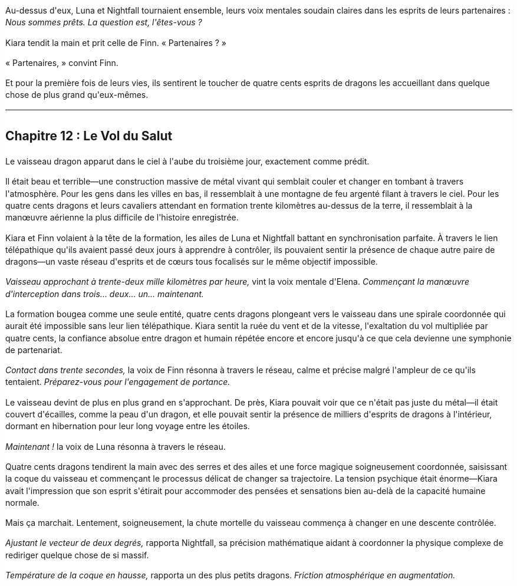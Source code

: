 Au-dessus d'eux, Luna et Nightfall tournaient ensemble, leurs voix mentales soudain claires dans les esprits de leurs partenaires : *Nous sommes prêts. La question est, l'êtes-vous ?*

Kiara tendit la main et prit celle de Finn. « Partenaires ? »

« Partenaires, » convint Finn.

Et pour la première fois de leurs vies, ils sentirent le toucher de quatre cents esprits de dragons les accueillant dans quelque chose de plus grand qu'eux-mêmes.

---

## Chapitre 12 : Le Vol du Salut

Le vaisseau dragon apparut dans le ciel à l'aube du troisième jour, exactement comme prédit.

Il était beau et terrible—une construction massive de métal vivant qui semblait couler et changer en tombant à travers l'atmosphère. Pour les gens dans les villes en bas, il ressemblait à une montagne de feu argenté filant à travers le ciel. Pour les quatre cents dragons et leurs cavaliers attendant en formation trente kilomètres au-dessus de la terre, il ressemblait à la manœuvre aérienne la plus difficile de l'histoire enregistrée.

Kiara et Finn volaient à la tête de la formation, les ailes de Luna et Nightfall battant en synchronisation parfaite. À travers le lien télépathique qu'ils avaient passé deux jours à apprendre à contrôler, ils pouvaient sentir la présence de chaque autre paire de dragons—un vaste réseau d'esprits et de cœurs tous focalisés sur le même objectif impossible.

*Vaisseau approchant à trente-deux mille kilomètres par heure,* vint la voix mentale d'Elena. *Commençant la manœuvre d'interception dans trois... deux... un... maintenant.*

La formation bougea comme une seule entité, quatre cents dragons plongeant vers le vaisseau dans une spirale coordonnée qui aurait été impossible sans leur lien télépathique. Kiara sentit la ruée du vent et de la vitesse, l'exaltation du vol multipliée par quatre cents, la confiance absolue entre dragon et humain répétée encore et encore jusqu'à ce que cela devienne une symphonie de partenariat.

*Contact dans trente secondes,* la voix de Finn résonna à travers le réseau, calme et précise malgré l'ampleur de ce qu'ils tentaient. *Préparez-vous pour l'engagement de portance.*

Le vaisseau devint de plus en plus grand en s'approchant. De près, Kiara pouvait voir que ce n'était pas juste du métal—il était couvert d'écailles, comme la peau d'un dragon, et elle pouvait sentir la présence de milliers d'esprits de dragons à l'intérieur, dormant en hibernation pour leur long voyage entre les étoiles.

*Maintenant !* la voix de Luna résonna à travers le réseau.

Quatre cents dragons tendirent la main avec des serres et des ailes et une force magique soigneusement coordonnée, saisissant la coque du vaisseau et commençant le processus délicat de changer sa trajectoire. La tension psychique était énorme—Kiara avait l'impression que son esprit s'étirait pour accommoder des pensées et sensations bien au-delà de la capacité humaine normale.

Mais ça marchait. Lentement, soigneusement, la chute mortelle du vaisseau commença à changer en une descente contrôlée.

*Ajustant le vecteur de deux degrés,* rapporta Nightfall, sa précision mathématique aidant à coordonner la physique complexe de rediriger quelque chose de si massif.

*Température de la coque en hausse,* rapporta un des plus petits dragons. *Friction atmosphérique en augmentation.*
